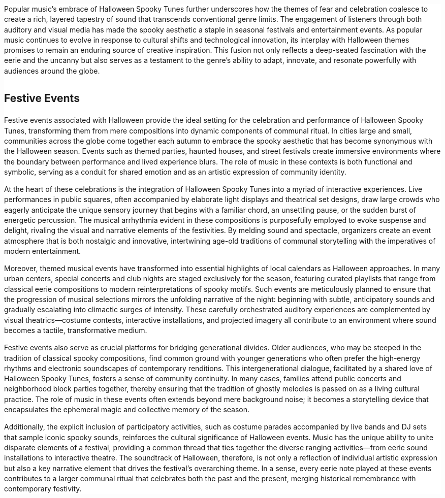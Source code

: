 Popular music’s embrace of Halloween Spooky Tunes further underscores how the themes of fear and celebration coalesce to create a rich, layered tapestry of sound that transcends conventional genre limits. The engagement of listeners through both auditory and visual media has made the spooky aesthetic a staple in seasonal festivals and entertainment events. As popular music continues to evolve in response to cultural shifts and technological innovation, its interplay with Halloween themes promises to remain an enduring source of creative inspiration. This fusion not only reflects a deep-seated fascination with the eerie and the uncanny but also serves as a testament to the genre’s ability to adapt, innovate, and resonate powerfully with audiences around the globe.


## Festive Events


Festive events associated with Halloween provide the ideal setting for the celebration and performance of Halloween Spooky Tunes, transforming them from mere compositions into dynamic components of communal ritual. In cities large and small, communities across the globe come together each autumn to embrace the spooky aesthetic that has become synonymous with the Halloween season. Events such as themed parties, haunted houses, and street festivals create immersive environments where the boundary between performance and lived experience blurs. The role of music in these contexts is both functional and symbolic, serving as a conduit for shared emotion and as an artistic expression of community identity.

At the heart of these celebrations is the integration of Halloween Spooky Tunes into a myriad of interactive experiences. Live performances in public squares, often accompanied by elaborate light displays and theatrical set designs, draw large crowds who eagerly anticipate the unique sensory journey that begins with a familiar chord, an unsettling pause, or the sudden burst of energetic percussion. The musical arrhythmia evident in these compositions is purposefully employed to evoke suspense and delight, rivaling the visual and narrative elements of the festivities. By melding sound and spectacle, organizers create an event atmosphere that is both nostalgic and innovative, intertwining age-old traditions of communal storytelling with the imperatives of modern entertainment.

Moreover, themed musical events have transformed into essential highlights of local calendars as Halloween approaches. In many urban centers, special concerts and club nights are staged exclusively for the season, featuring curated playlists that range from classical eerie compositions to modern reinterpretations of spooky motifs. Such events are meticulously planned to ensure that the progression of musical selections mirrors the unfolding narrative of the night: beginning with subtle, anticipatory sounds and gradually escalating into climactic surges of intensity. These carefully orchestrated auditory experiences are complemented by visual theatrics—costume contests, interactive installations, and projected imagery all contribute to an environment where sound becomes a tactile, transformative medium.

Festive events also serve as crucial platforms for bridging generational divides. Older audiences, who may be steeped in the tradition of classical spooky compositions, find common ground with younger generations who often prefer the high-energy rhythms and electronic soundscapes of contemporary renditions. This intergenerational dialogue, facilitated by a shared love of Halloween Spooky Tunes, fosters a sense of community continuity. In many cases, families attend public concerts and neighborhood block parties together, thereby ensuring that the tradition of ghostly melodies is passed on as a living cultural practice. The role of music in these events often extends beyond mere background noise; it becomes a storytelling device that encapsulates the ephemeral magic and collective memory of the season.

Additionally, the explicit inclusion of participatory activities, such as costume parades accompanied by live bands and DJ sets that sample iconic spooky sounds, reinforces the cultural significance of Halloween events. Music has the unique ability to unite disparate elements of a festival, providing a common thread that ties together the diverse ranging activities—from eerie sound installations to interactive theatre. The soundtrack of Halloween, therefore, is not only a reflection of individual artistic expression but also a key narrative element that drives the festival’s overarching theme. In a sense, every eerie note played at these events contributes to a larger communal ritual that celebrates both the past and the present, merging historical remembrance with contemporary festivity.
